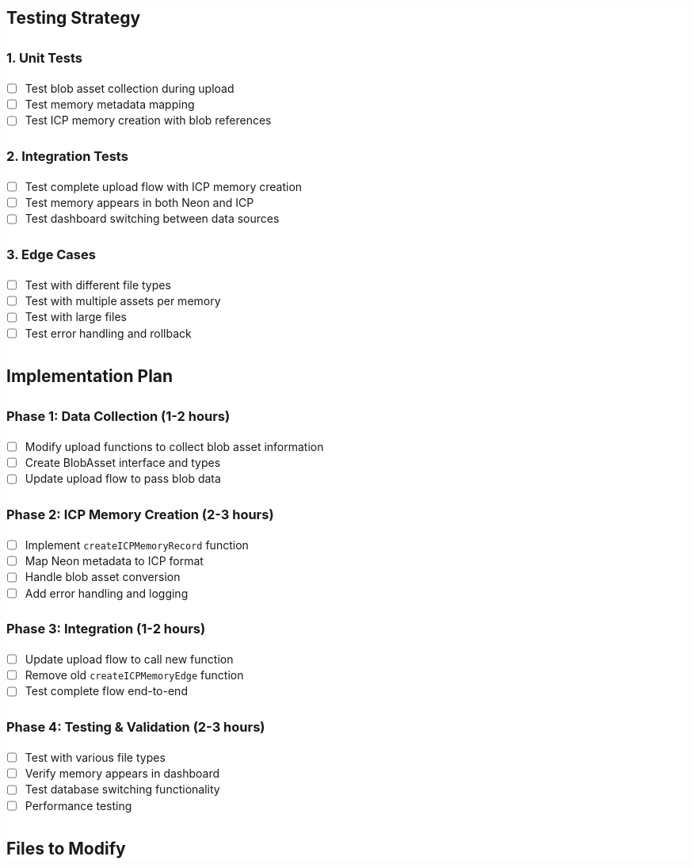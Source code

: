## Testing Strategy

### 1. Unit Tests

- [ ] Test blob asset collection during upload
- [ ] Test memory metadata mapping
- [ ] Test ICP memory creation with blob references

### 2. Integration Tests

- [ ] Test complete upload flow with ICP memory creation
- [ ] Test memory appears in both Neon and ICP
- [ ] Test dashboard switching between data sources

### 3. Edge Cases

- [ ] Test with different file types
- [ ] Test with multiple assets per memory
- [ ] Test with large files
- [ ] Test error handling and rollback

## Implementation Plan

### Phase 1: Data Collection (1-2 hours)

- [ ] Modify upload functions to collect blob asset information
- [ ] Create BlobAsset interface and types
- [ ] Update upload flow to pass blob data

### Phase 2: ICP Memory Creation (2-3 hours)

- [ ] Implement `createICPMemoryRecord` function
- [ ] Map Neon metadata to ICP format
- [ ] Handle blob asset conversion
- [ ] Add error handling and logging

### Phase 3: Integration (1-2 hours)

- [ ] Update upload flow to call new function
- [ ] Remove old `createICPMemoryEdge` function
- [ ] Test complete flow end-to-end

### Phase 4: Testing & Validation (2-3 hours)

- [ ] Test with various file types
- [ ] Verify memory appears in dashboard
- [ ] Test database switching functionality
- [ ] Performance testing

## Files to Modify
